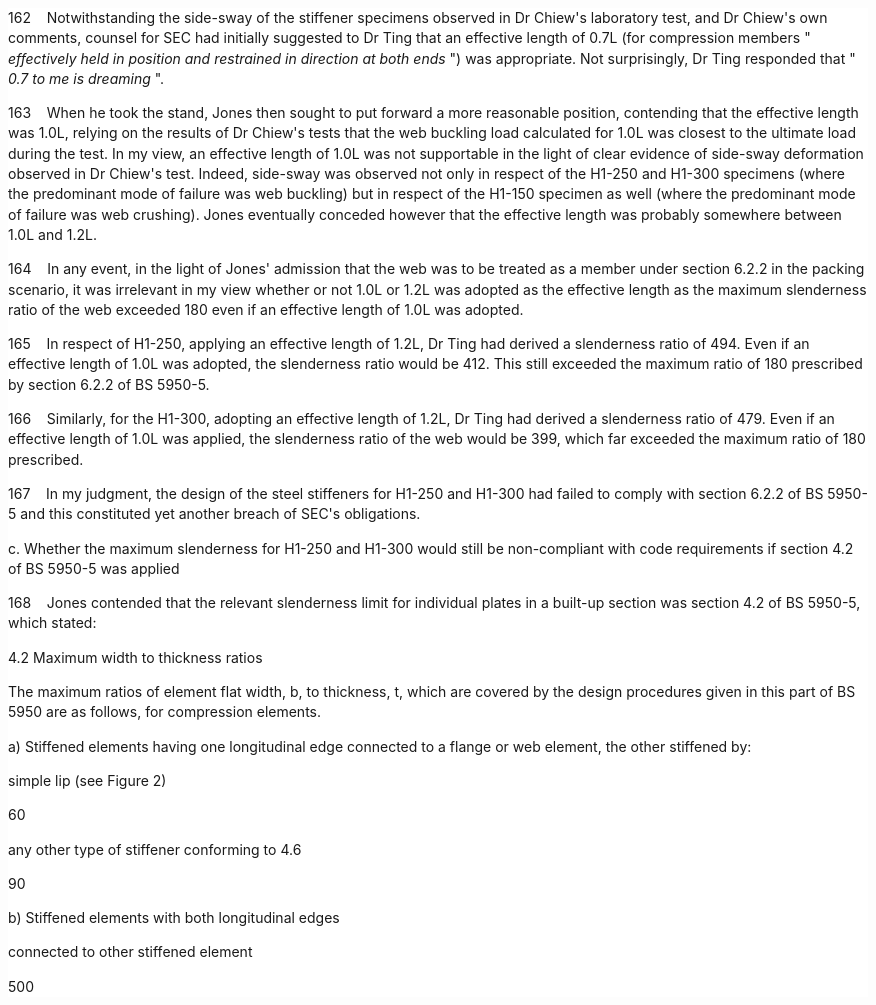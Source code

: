 162    Notwithstanding the side-sway of the stiffener specimens observed in Dr Chiew's laboratory test, and Dr Chiew's own comments, counsel for SEC had initially suggested to Dr Ting that an effective length of 0.7L (for compression members " _effectively held in position and restrained in direction at both ends_ ") was appropriate. Not surprisingly, Dr Ting responded that " _0.7 to me is dreaming_ ". 

163    When he took the stand, Jones then sought to put forward a more reasonable position, contending that the effective length was 1.0L, relying on the results of Dr Chiew's tests that the web buckling load calculated for 1.0L was closest to the ultimate load during the test. In my view, an effective length of 1.0L was not supportable in the light of clear evidence of side-sway deformation observed in Dr Chiew's test. Indeed, side-sway was observed not only in respect of the H1-250 and H1-300 specimens (where the predominant mode of failure was web buckling) but in respect of the H1-150 specimen as well (where the predominant mode of failure was web crushing). Jones eventually conceded however that the effective length was probably somewhere between 1.0L and 1.2L. 

164    In any event, in the light of Jones' admission that the web was to be treated as a member under section 6.2.2 in the packing scenario, it was irrelevant in my view whether or not 1.0L or 1.2L was adopted as the effective length as the maximum slenderness ratio of the web exceeded 180 even if an effective length of 1.0L was adopted. 

165    In respect of H1-250, applying an effective length of 1.2L, Dr Ting had derived a slenderness ratio of 494. Even if an effective length of 1.0L was adopted, the slenderness ratio would be 412. This still exceeded the maximum ratio of 180 prescribed by section 6.2.2 of BS 5950-5. 

166    Similarly, for the H1-300, adopting an effective length of 1.2L, Dr Ting had derived a slenderness ratio of 479. Even if an effective length of 1.0L was applied, the slenderness ratio of the web would be 399, which far exceeded the maximum ratio of 180 prescribed. 

167    In my judgment, the design of the steel stiffeners for H1-250 and H1-300 had failed to comply with section 6.2.2 of BS 5950-5 and this constituted yet another breach of SEC's obligations. 

c. Whether the maximum slenderness for H1-250 and H1-300 would still be non-compliant with code requirements if section 4.2 of BS 5950-5 was applied 

168    Jones contended that the relevant slenderness limit for individual plates in a built-up section was section 4.2 of BS 5950-5, which stated: 

 4.2 Maximum width to thickness ratios 

 The maximum ratios of element flat width, b, to thickness, t, which are covered by the design procedures given in this part of BS 5950 are as follows, for compression elements. 


 a) Stiffened elements having one longitudinal edge connected to a flange or web element, the other stiffened by: 

 simple lip (see Figure 2) 

 60 

 any other type of stiffener conforming to 4.6 

 90 

 b) Stiffened elements with both longitudinal edges 

 connected to other stiffened element 

 500 
